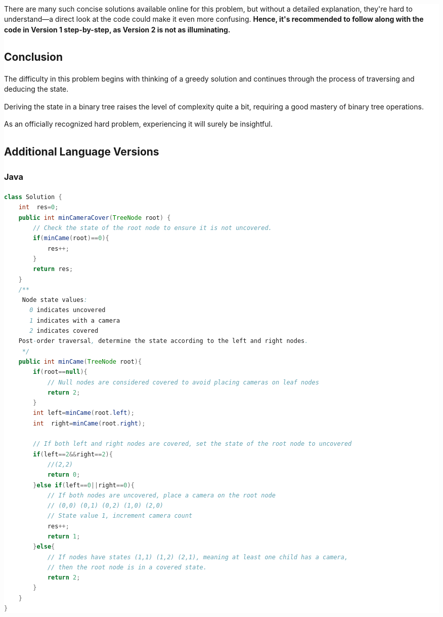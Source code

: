 There are many such concise solutions available online for this problem, but without a detailed explanation, they're hard to understand—a direct look at the code could make it even more confusing. **Hence, it's recommended to follow along with the code in Version 1 step-by-step, as Version 2 is not as illuminating.**

## Conclusion

The difficulty in this problem begins with thinking of a greedy solution and continues through the process of traversing and deducing the state.

Deriving the state in a binary tree raises the level of complexity quite a bit, requiring a good mastery of binary tree operations.

As an officially recognized hard problem, experiencing it will surely be insightful.

## Additional Language Versions

### Java

```java
class Solution {
    int  res=0;
    public int minCameraCover(TreeNode root) {
        // Check the state of the root node to ensure it is not uncovered.
        if(minCame(root)==0){
            res++;
        }
        return res;
    }
    /**
     Node state values:
       0 indicates uncovered
       1 indicates with a camera
       2 indicates covered
    Post-order traversal, determine the state according to the left and right nodes.
     */
    public int minCame(TreeNode root){
        if(root==null){
            // Null nodes are considered covered to avoid placing cameras on leaf nodes
            return 2;
        }
        int left=minCame(root.left);
        int  right=minCame(root.right);

        // If both left and right nodes are covered, set the state of the root node to uncovered
        if(left==2&&right==2){
            //(2,2)
            return 0;
        }else if(left==0||right==0){
            // If both nodes are uncovered, place a camera on the root node
            // (0,0) (0,1) (0,2) (1,0) (2,0)
            // State value 1, increment camera count
            res++;
            return 1;
        }else{
            // If nodes have states (1,1) (1,2) (2,1), meaning at least one child has a camera,
            // then the root node is in a covered state.
            return 2;
        }
    }
}
```

